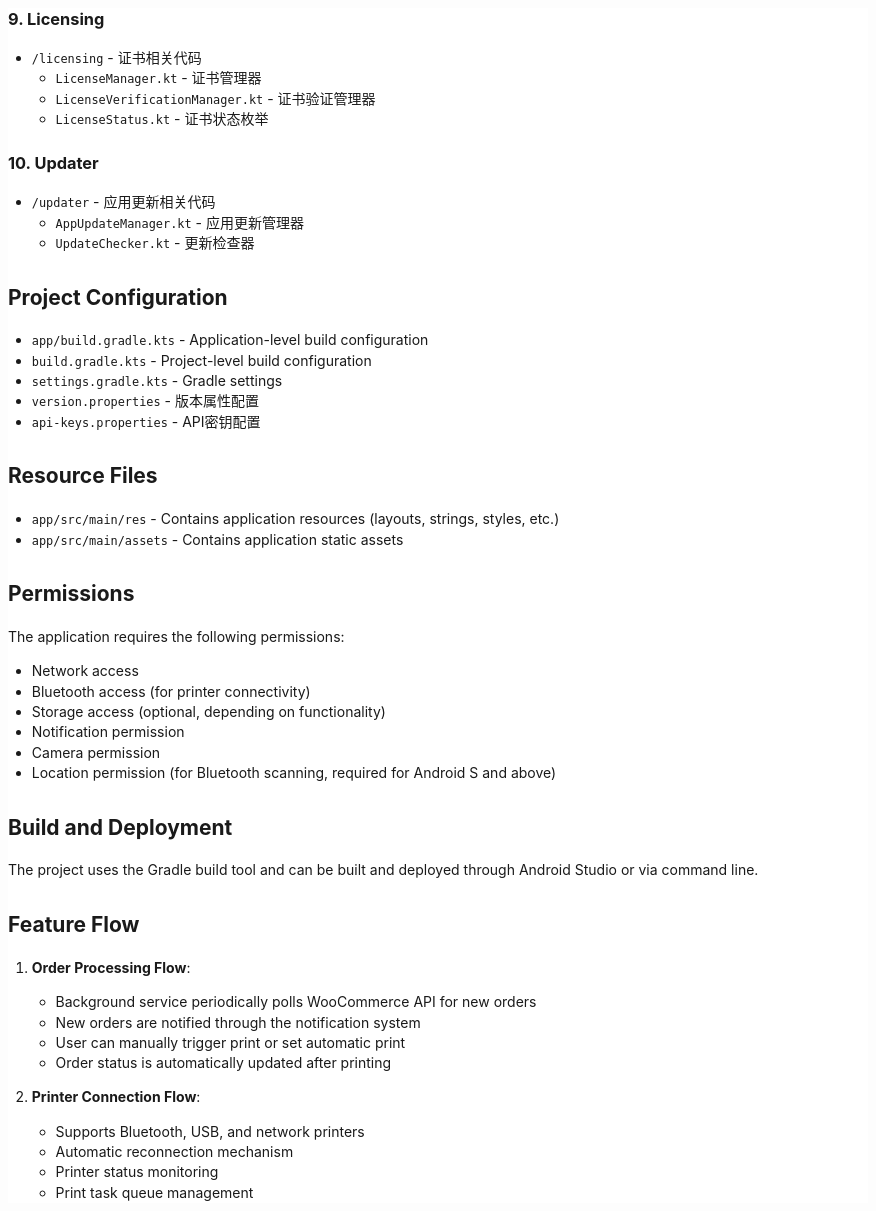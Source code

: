 ### 9. Licensing
- `/licensing` - 证书相关代码
  - `LicenseManager.kt` - 证书管理器
  - `LicenseVerificationManager.kt` - 证书验证管理器
  - `LicenseStatus.kt` - 证书状态枚举

### 10. Updater
- `/updater` - 应用更新相关代码
  - `AppUpdateManager.kt` - 应用更新管理器
  - `UpdateChecker.kt` - 更新检查器

## Project Configuration
- `app/build.gradle.kts` - Application-level build configuration
- `build.gradle.kts` - Project-level build configuration
- `settings.gradle.kts` - Gradle settings
- `version.properties` - 版本属性配置
- `api-keys.properties` - API密钥配置

## Resource Files
- `app/src/main/res` - Contains application resources (layouts, strings, styles, etc.)
- `app/src/main/assets` - Contains application static assets

## Permissions
The application requires the following permissions:
- Network access
- Bluetooth access (for printer connectivity)
- Storage access (optional, depending on functionality)
- Notification permission
- Camera permission
- Location permission (for Bluetooth scanning, required for Android S and above)

## Build and Deployment
The project uses the Gradle build tool and can be built and deployed through Android Studio or via command line. 

## Feature Flow
1. **Order Processing Flow**:
   - Background service periodically polls WooCommerce API for new orders
   - New orders are notified through the notification system
   - User can manually trigger print or set automatic print
   - Order status is automatically updated after printing

2. **Printer Connection Flow**:
   - Supports Bluetooth, USB, and network printers
   - Automatic reconnection mechanism
   - Printer status monitoring
   - Print task queue management
